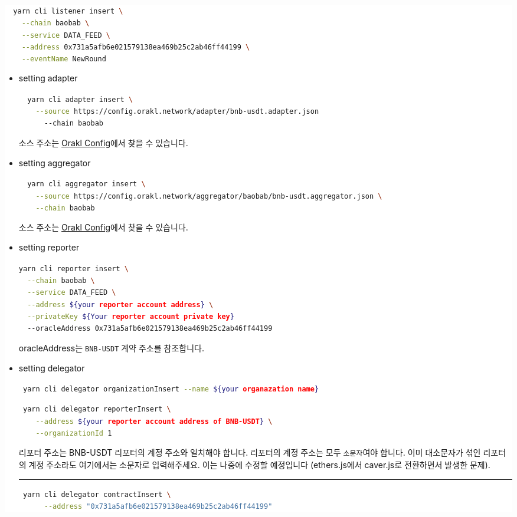   ```bash
    yarn cli listener insert \
      --chain baobab \
      --service DATA_FEED \
      --address 0x731a5afb6e021579138ea469b25c2ab46ff44199 \
      --eventName NewRound
  ```

* setting adapter

  ```bash
    yarn cli adapter insert \
  	  --source https://config.orakl.network/adapter/bnb-usdt.adapter.json
        --chain baobab
  ```

  소스 주소는 [Orakl Config](https://config.orakl.network/)에서 찾을 수 있습니다.

* setting aggregator

  ```bash
    yarn cli aggregator insert \
      --source https://config.orakl.network/aggregator/baobab/bnb-usdt.aggregator.json \
      --chain baobab
  ```

  소스 주소는 [Orakl Config](https://config.orakl.network/)에서 찾을 수 있습니다.

* setting reporter

  ```bash
  yarn cli reporter insert \
    --chain baobab \
    --service DATA_FEED \
    --address ${your reporter account address} \
    --privateKey ${Your reporter account private key}
    --oracleAddress 0x731a5afb6e021579138ea469b25c2ab46ff44199
  ```

  oracleAddress는 `BNB-USDT` 계약 주소를 참조합니다.

* setting delegator

  ```bash
   yarn cli delegator organizationInsert --name ${your organazation name}
  ```

  ```bash
   yarn cli delegator reporterInsert \
      --address ${your reporter account address of BNB-USDT} \
      --organizationId 1
  ```

  리포터 주소는 BNB-USDT 리포터의 계정 주소와 일치해야 합니다. 리포터의 계정 주소는 모두 `소문자`여야 합니다. 이미 대소문자가 섞인 리포터의 계정 주소라도 여기에서는 소문자로 입력해주세요. 이는 나중에 수정할 예정입니다 (ethers.js에서 caver.js로 전환하면서 발생한 문제).

  ---

  ```bash
   yarn cli delegator contractInsert \
        --address "0x731a5afb6e021579138ea469b25c2ab46ff44199"
  ```
